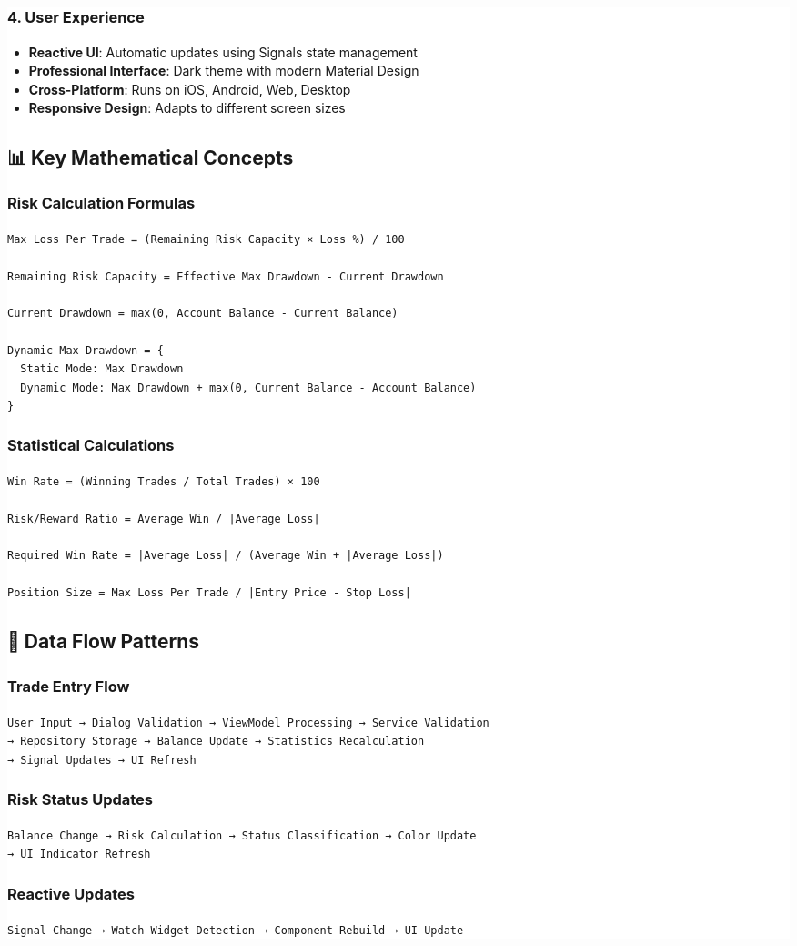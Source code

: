 ### 4. User Experience
- **Reactive UI**: Automatic updates using Signals state management
- **Professional Interface**: Dark theme with modern Material Design
- **Cross-Platform**: Runs on iOS, Android, Web, Desktop
- **Responsive Design**: Adapts to different screen sizes

## 📊 Key Mathematical Concepts

### Risk Calculation Formulas

```
Max Loss Per Trade = (Remaining Risk Capacity × Loss %) / 100

Remaining Risk Capacity = Effective Max Drawdown - Current Drawdown

Current Drawdown = max(0, Account Balance - Current Balance)

Dynamic Max Drawdown = {
  Static Mode: Max Drawdown
  Dynamic Mode: Max Drawdown + max(0, Current Balance - Account Balance)
}
```

### Statistical Calculations

```
Win Rate = (Winning Trades / Total Trades) × 100

Risk/Reward Ratio = Average Win / |Average Loss|

Required Win Rate = |Average Loss| / (Average Win + |Average Loss|)

Position Size = Max Loss Per Trade / |Entry Price - Stop Loss|
```

## 🔄 Data Flow Patterns

### Trade Entry Flow
```
User Input → Dialog Validation → ViewModel Processing → Service Validation 
→ Repository Storage → Balance Update → Statistics Recalculation 
→ Signal Updates → UI Refresh
```

### Risk Status Updates
```
Balance Change → Risk Calculation → Status Classification → Color Update 
→ UI Indicator Refresh
```

### Reactive Updates
```
Signal Change → Watch Widget Detection → Component Rebuild → UI Update
```
